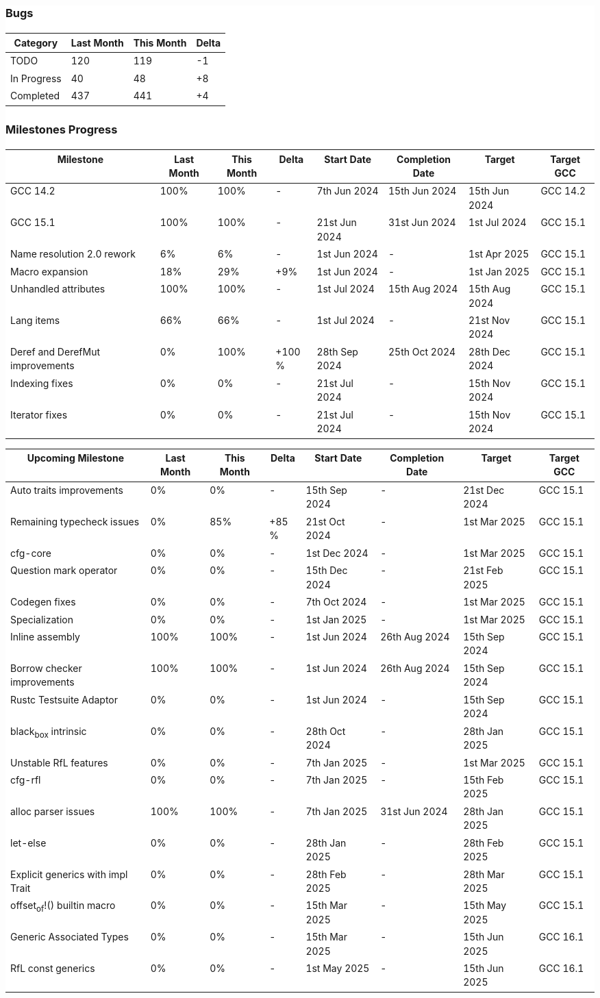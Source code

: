 ### Bugs

| Category    | Last Month | This Month | Delta |
|-------------|------------|------------|-------|
| TODO        | 120        | 119        | -1    |
| In Progress | 40         | 48         | +8    |
| Completed   | 437        | 441        | +4    |

### Milestones Progress

| Milestone                       | Last Month | This Month | Delta | Start Date    | Completion Date | Target        | Target GCC |
|---------------------------------|------------|------------|-------|---------------|-----------------|---------------|------------|
| GCC 14.2                        | 100%       | 100%       | \-    | 7th Jun 2024  | 15th Jun 2024   | 15th Jun 2024 | GCC 14.2   |
| GCC 15.1                        | 100%       | 100%       | \-    | 21st Jun 2024 | 31st Jun 2024   | 1st Jul 2024  | GCC 15.1   |
| Name resolution 2.0 rework      | 6%         | 6%         | \-    | 1st Jun 2024  | \-              | 1st Apr 2025  | GCC 15.1   |
| Macro expansion                 | 18%        | 29%        | +9%   | 1st Jun 2024  | \-              | 1st Jan 2025  | GCC 15.1   |
| Unhandled attributes            | 100%       | 100%       | \-    | 1st Jul 2024  | 15th Aug 2024   | 15th Aug 2024 | GCC 15.1   |
| Lang items                      | 66%        | 66%        | \-    | 1st Jul 2024  | \-              | 21st Nov 2024 | GCC 15.1   |
| Deref and DerefMut improvements | 0%         | 100%       | +100% | 28th Sep 2024 | 25th Oct 2024   | 28th Dec 2024 | GCC 15.1   |
| Indexing fixes                  | 0%         | 0%         | \-    | 21st Jul 2024 | \-              | 15th Nov 2024 | GCC 15.1   |
| Iterator fixes                  | 0%         | 0%         | \-    | 21st Jul 2024 | \-              | 15th Nov 2024 | GCC 15.1   |

| Upcoming Milestone                   | Last Month | This Month | Delta | Start Date    | Completion Date | Target        | Target GCC |
|--------------------------------------|------------|------------|-------|---------------|-----------------|---------------|------------|
| Auto traits improvements             | 0%         | 0%         | \-    | 15th Sep 2024 | \-              | 21st Dec 2024 | GCC 15.1   |
| Remaining typecheck issues           | 0%         | 85%        | +85%  | 21st Oct 2024 | \-              | 1st Mar 2025  | GCC 15.1   |
| cfg-core                             | 0%         | 0%         | \-    | 1st Dec 2024  | \-              | 1st Mar 2025  | GCC 15.1   |
| Question mark operator               | 0%         | 0%         | \-    | 15th Dec 2024 | \-              | 21st Feb 2025 | GCC 15.1   |
| Codegen fixes                        | 0%         | 0%         | \-    | 7th Oct 2024  | \-              | 1st Mar 2025  | GCC 15.1   |
| Specialization                       | 0%         | 0%         | \-    | 1st Jan 2025  | \-              | 1st Mar 2025  | GCC 15.1   |
| Inline assembly                      | 100%       | 100%       | \-    | 1st Jun 2024  | 26th Aug 2024   | 15th Sep 2024 | GCC 15.1   |
| Borrow checker improvements          | 100%       | 100%       | \-    | 1st Jun 2024  | 26th Aug 2024   | 15th Sep 2024 | GCC 15.1   |
| Rustc Testsuite Adaptor              | 0%         | 0%         | \-    | 1st Jun 2024  | \-              | 15th Sep 2024 | GCC 15.1   |
| black<sub>box</sub> intrinsic        | 0%         | 0%         | \-    | 28th Oct 2024 | \-              | 28th Jan 2025 | GCC 15.1   |
| Unstable RfL features                | 0%         | 0%         | \-    | 7th Jan 2025  | \-              | 1st Mar 2025  | GCC 15.1   |
| cfg-rfl                              | 0%         | 0%         | \-    | 7th Jan 2025  | \-              | 15th Feb 2025 | GCC 15.1   |
| alloc parser issues                  | 100%       | 100%       | \-    | 7th Jan 2025  | 31st Jun 2024   | 28th Jan 2025 | GCC 15.1   |
| let-else                             | 0%         | 0%         | \-    | 28th Jan 2025 | \-              | 28th Feb 2025 | GCC 15.1   |
| Explicit generics with impl Trait    | 0%         | 0%         | \-    | 28th Feb 2025 | \-              | 28th Mar 2025 | GCC 15.1   |
| offset<sub>of</sub>!() builtin macro | 0%         | 0%         | \-    | 15th Mar 2025 | \-              | 15th May 2025 | GCC 15.1   |
| Generic Associated Types             | 0%         | 0%         | \-    | 15th Mar 2025 | \-              | 15th Jun 2025 | GCC 16.1   |
| RfL const generics                   | 0%         | 0%         | \-    | 1st May 2025  | \-              | 15th Jun 2025 | GCC 16.1   |